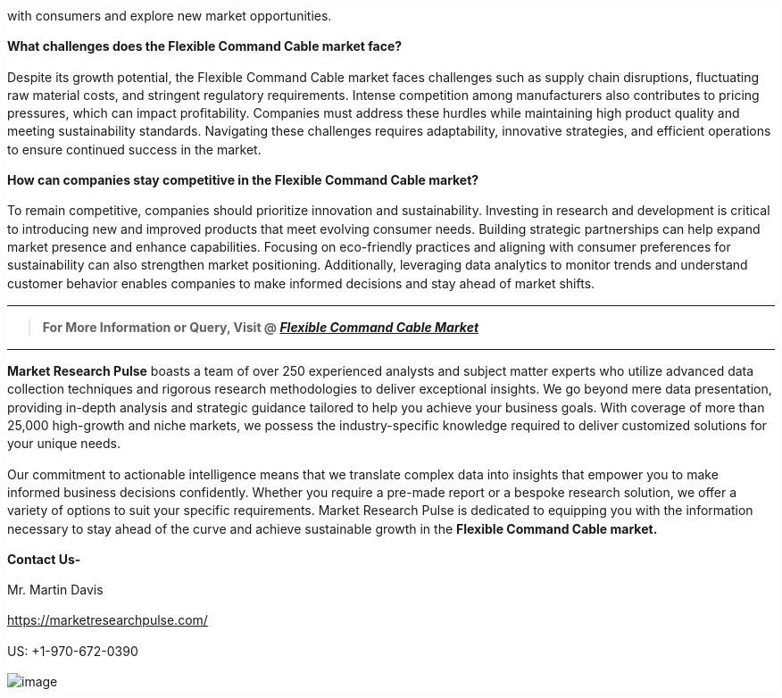 with consumers and explore new market opportunities.</p><p><strong>What challenges does the Flexible Command Cable market face?</strong></p><p>Despite its growth potential, the Flexible Command Cable market faces challenges such as supply chain disruptions, fluctuating raw material costs, and stringent regulatory requirements. Intense competition among manufacturers also contributes to pricing pressures, which can impact profitability. Companies must address these hurdles while maintaining high product quality and meeting sustainability standards. Navigating these challenges requires adaptability, innovative strategies, and efficient operations to ensure continued success in the market.</p><p><strong>How can companies stay competitive in the Flexible Command Cable market?</strong></p><p>To remain competitive, companies should prioritize innovation and sustainability. Investing in research and development is critical to introducing new and improved products that meet evolving consumer needs. Building strategic partnerships can help expand market presence and enhance capabilities. Focusing on eco-friendly practices and aligning with consumer preferences for sustainability can also strengthen market positioning. Additionally, leveraging data analytics to monitor trends and understand customer behavior enables companies to make informed decisions and stay ahead of market shifts.</p><hr /><blockquote><p><strong>For More Information or Query, Visit @&nbsp;<em><a href="https://marketresearchpulse.com/report/42315/flexible-command-cable-market?utm_source=Linkedin&utm_medium=022">Flexible Command Cable Market</a></em></strong></p></blockquote><hr /><p><strong>Market Research Pulse</strong> boasts a team of over 250 experienced analysts and subject matter experts who utilize advanced data collection techniques and rigorous research methodologies to deliver exceptional insights. We go beyond mere data presentation, providing in-depth analysis and strategic guidance tailored to help you achieve your business goals. With coverage of more than 25,000 high-growth and niche markets, we possess the industry-specific knowledge required to deliver customized solutions for your unique needs.</p><p>Our commitment to actionable intelligence means that we translate complex data into insights that empower you to make informed business decisions confidently. Whether you require a pre-made report or a bespoke research solution, we offer a variety of options to suit your specific requirements. Market Research Pulse is dedicated to equipping you with the information necessary to stay ahead of the curve and achieve sustainable growth in the <strong>Flexible Command Cable market.</strong></p><p><strong>Contact Us-</strong></p><p>Mr. Martin Davis</p><p>https://marketresearchpulse.com/</p><p>US: +1-970-672-0390</p>
![image](https://github.com/user-attachments/assets/4924c08e-8b1e-4751-ab50-0cc00223e22a)
